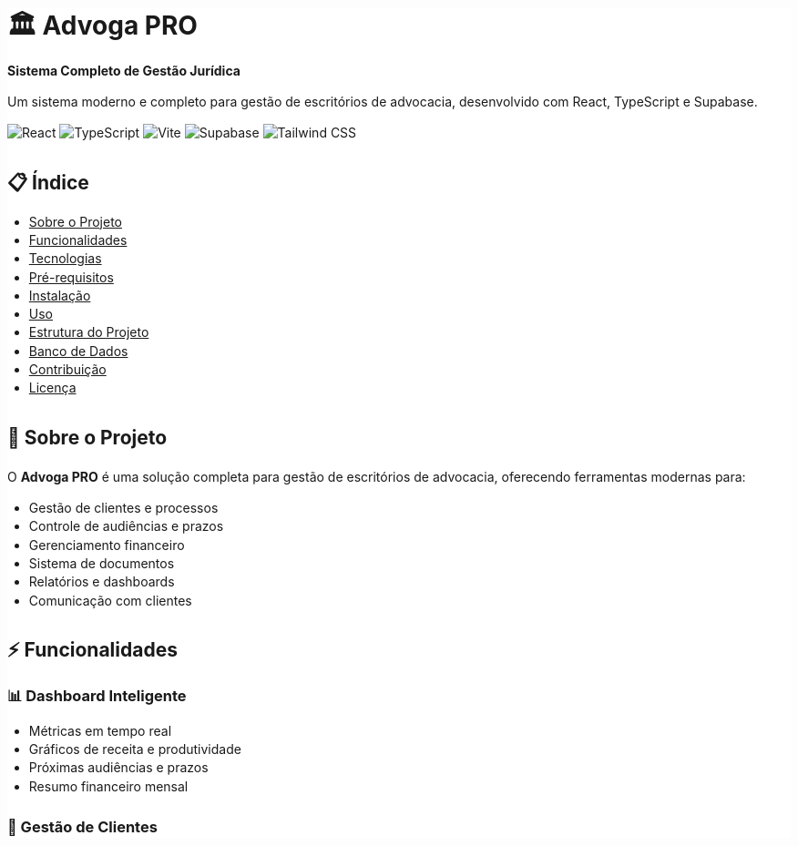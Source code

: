 # 🏛️ Advoga PRO

**Sistema Completo de Gestão Jurídica**

Um sistema moderno e completo para gestão de escritórios de advocacia, desenvolvido com React, TypeScript e Supabase.

![React](https://img.shields.io/badge/React-18.3.1-blue)
![TypeScript](https://img.shields.io/badge/TypeScript-5.5.3-blue)
![Vite](https://img.shields.io/badge/Vite-5.4.1-purple)
![Supabase](https://img.shields.io/badge/Supabase-Backend-green)
![Tailwind CSS](https://img.shields.io/badge/Tailwind-3.4.11-cyan)

## 📋 Índice

- [Sobre o Projeto](#sobre-o-projeto)
- [Funcionalidades](#funcionalidades)
- [Tecnologias](#tecnologias)
- [Pré-requisitos](#pré-requisitos)
- [Instalação](#instalação)
- [Uso](#uso)
- [Estrutura do Projeto](#estrutura-do-projeto)
- [Banco de Dados](#banco-de-dados)
- [Contribuição](#contribuição)
- [Licença](#licença)

## 🎯 Sobre o Projeto

O **Advoga PRO** é uma solução completa para gestão de escritórios de advocacia, oferecendo ferramentas modernas para:

- Gestão de clientes e processos
- Controle de audiências e prazos
- Gerenciamento financeiro
- Sistema de documentos
- Relatórios e dashboards
- Comunicação com clientes

## ⚡ Funcionalidades

### 📊 Dashboard Inteligente

- Métricas em tempo real
- Gráficos de receita e produtividade
- Próximas audiências e prazos
- Resumo financeiro mensal

### 👥 Gestão de Clientes

